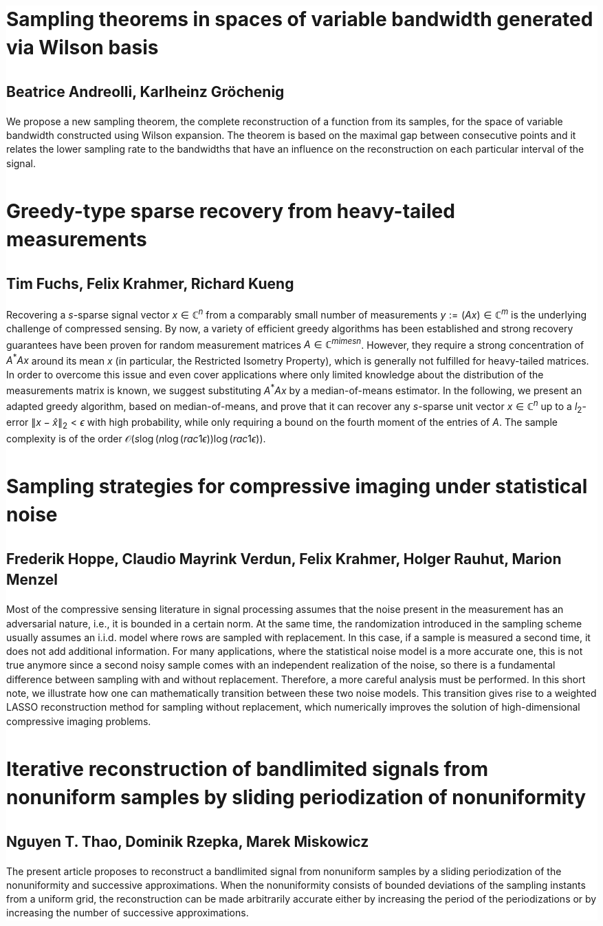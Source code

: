 
# Sampling theorems in spaces of variable bandwidth generated via Wilson basis
## Beatrice Andreolli, Karlheinz Gröchenig
We propose a new sampling theorem, the complete reconstruction of a function from its samples, for the space of variable bandwidth constructed using Wilson expansion. The theorem is based on the maximal gap between consecutive points and it relates the lower sampling rate to the bandwidths that have an influence on the reconstruction on each particular interval of the signal.


# Greedy-type sparse recovery from heavy-tailed measurements
## Tim Fuchs, Felix Krahmer, Richard Kueng
Recovering a $s$-sparse signal vector $x\in\mathbb{C}^n$ from a comparably small number of measurements $y:=(Ax)\in\mathbb{C}^m$ is the underlying challenge of compressed sensing. By now, a variety of efficient greedy algorithms has been established and strong recovery guarantees have been proven for random measurement matrices $A\in\mathbb{C}^{m	imes n}$. However, they require a strong concentration of $A^* Ax$ around its mean $x$ (in particular, the Restricted Isometry Property), which is generally not fulfilled for heavy-tailed matrices. In order to overcome this issue and even cover applications where only limited knowledge about the distribution of the measurements matrix is known, we suggest substituting $A^* Ax$ by a median-of-means estimator. In the following, we present an adapted greedy algorithm, based on median-of-means, and prove that it can recover any $s$-sparse unit vector $x\in\mathbb{C}^n$ up to a $l_2$-error $\|x-\hat{x}\|_2<\epsilon$ with high probability, while only requiring a bound on the fourth moment of the entries of $A$. The sample complexity is of the order $\mathcal{O}(s\log (n\log(rac{1}{\epsilon}))\log(rac{1}{\epsilon}))$.


# Sampling strategies for compressive imaging under statistical noise
## Frederik Hoppe, Claudio Mayrink Verdun, Felix Krahmer, Holger Rauhut, Marion Menzel
Most of the compressive sensing literature in signal processing assumes that the noise present in the measurement has an adversarial nature, i.e., it is bounded in a certain norm. At the same time, the randomization introduced in the sampling scheme usually assumes an i.i.d. model where rows are sampled with replacement. In this case, if a sample is measured a second time, it does not add additional information. For many applications, where the statistical noise model is a more accurate one, this is not true anymore since a second noisy sample comes with an independent realization of the noise, so there is a fundamental difference between sampling with and without replacement.  Therefore, a more careful analysis must be performed. In this short note, we illustrate how one can mathematically transition between these two noise models. This transition gives rise to a weighted LASSO reconstruction method for sampling without replacement, which numerically improves the solution of high-dimensional compressive imaging problems.


# Iterative reconstruction of bandlimited signals from nonuniform samples by sliding periodization of nonuniformity
## Nguyen T. Thao, Dominik Rzepka, Marek Miskowicz
The present article proposes to reconstruct a bandlimited signal from nonuniform samples by a sliding periodization of the nonuniformity and successive approximations. When the nonuniformity consists of bounded deviations of the sampling instants from a uniform grid, the reconstruction can be made arbitrarily accurate either by increasing the period of the periodizations or by increasing the number of successive approximations.
